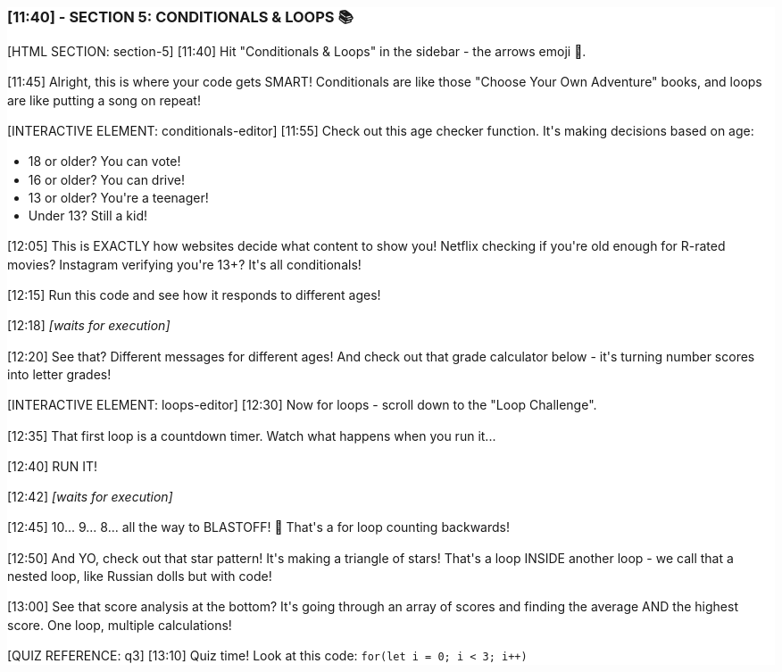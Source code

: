 ### [11:40] - SECTION 5: CONDITIONALS & LOOPS 📚

[HTML SECTION: section-5]
[11:40]
Hit "Conditionals & Loops" in the sidebar - the arrows emoji 🔀.

[11:45]
Alright, this is where your code gets SMART! Conditionals are like those "Choose Your Own Adventure" books, and loops are like putting a song on repeat!

[INTERACTIVE ELEMENT: conditionals-editor]
[11:55]
Check out this age checker function. It's making decisions based on age:
- 18 or older? You can vote!
- 16 or older? You can drive!
- 13 or older? You're a teenager!
- Under 13? Still a kid!

[12:05]
This is EXACTLY how websites decide what content to show you! Netflix checking if you're old enough for R-rated movies? Instagram verifying you're 13+? It's all conditionals!

[12:15]
Run this code and see how it responds to different ages!

[12:18]
*[waits for execution]*

[12:20]
See that? Different messages for different ages! And check out that grade calculator below - it's turning number scores into letter grades!

[INTERACTIVE ELEMENT: loops-editor]
[12:30]
Now for loops - scroll down to the "Loop Challenge". 

[12:35]
That first loop is a countdown timer. Watch what happens when you run it...

[12:40]
RUN IT!

[12:42]
*[waits for execution]*

[12:45]
10... 9... 8... all the way to BLASTOFF! 🚀 That's a for loop counting backwards!

[12:50]
And YO, check out that star pattern! It's making a triangle of stars! That's a loop INSIDE another loop - we call that a nested loop, like Russian dolls but with code!

[13:00]
See that score analysis at the bottom? It's going through an array of scores and finding the average AND the highest score. One loop, multiple calculations!

[QUIZ REFERENCE: q3]
[13:10]
Quiz time! Look at this code: `for(let i = 0; i < 3; i++)`
